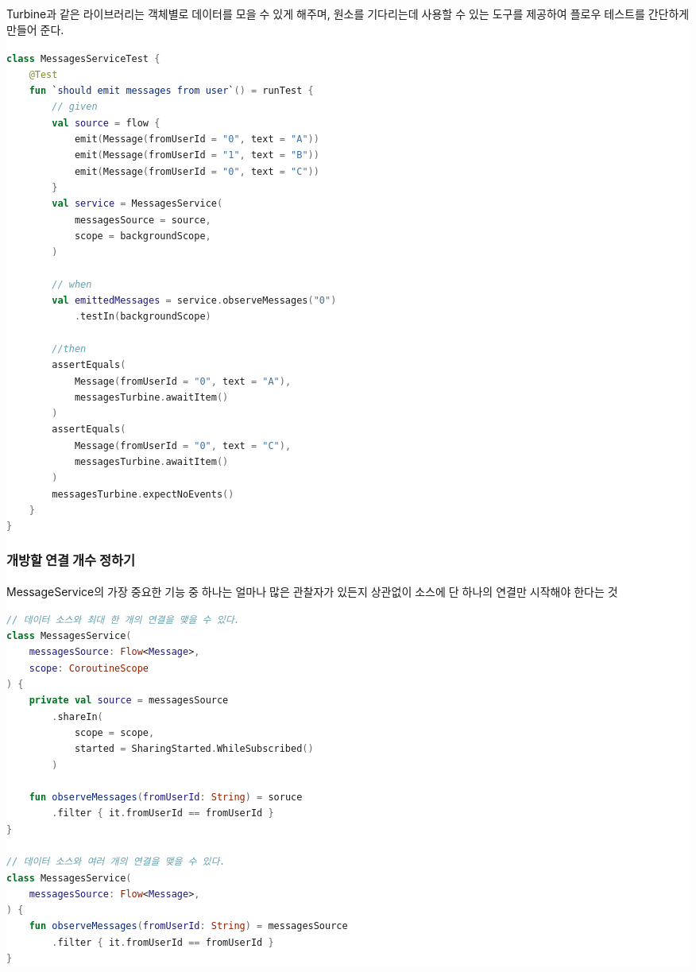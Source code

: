 Turbine과 같은 라이브러리는 객체별로 데이터를 모을 수 있게 해주며, 원소를 기다리는데 사용할 수 있는 도구를 제공하여 플로우 테스트를 간단하게 만들어 준다.

```kotlin
class MessagesServiceTest {
	@Test
	fun `should emit messages from user`() = runTest {
		// given
		val source = flow {
			emit(Message(fromUserId = "0", text = "A"))
			emit(Message(fromUserId = "1", text = "B"))
			emit(Message(fromUserId = "0", text = "C"))
		}
		val service = MessagesService(
			messagesSource = source,
			scope = backgroundScope,
		)
		
		// when
		val emittedMessages = service.observeMessages("0")
			.testIn(backgroundScope)
			
		//then
		assertEquals(
			Message(fromUserId = "0", text = "A"),
			messagesTurbine.awaitItem()
		)
		assertEquals(
			Message(fromUserId = "0", text = "C"),
			messagesTurbine.awaitItem()
		)
		messagesTurbine.expectNoEvents()
	}
}
```

### 개방할 연결 개수 정하기

MessageService의 가장 중요한 기능 중 하나는 얼마나 많은 관찰자가 있든지 상관없이 소스에 단 하나의 연결만 시작해야 한다는 것

```kotlin
// 데이터 소스와 최대 한 개의 연결을 맺을 수 있다.
class MessagesService(
	messagesSource: Flow<Message>,
	scope: CoroutineScope
) {
	private val source = messagesSource
		.shareIn(
			scope = scope,
			started = SharingStarted.WhileSubscribed()
		)
	
	fun observeMessages(fromUserId: String) = soruce
		.filter { it.fromUserId == fromUserId }
}

// 데이터 소스와 여러 개의 연결을 맺을 수 있다.
class MessagesService(
	messagesSource: Flow<Message>,
) { 
	fun observeMessages(fromUserId: String) = messagesSource
		.filter { it.fromUserId == fromUserId }
}
```
